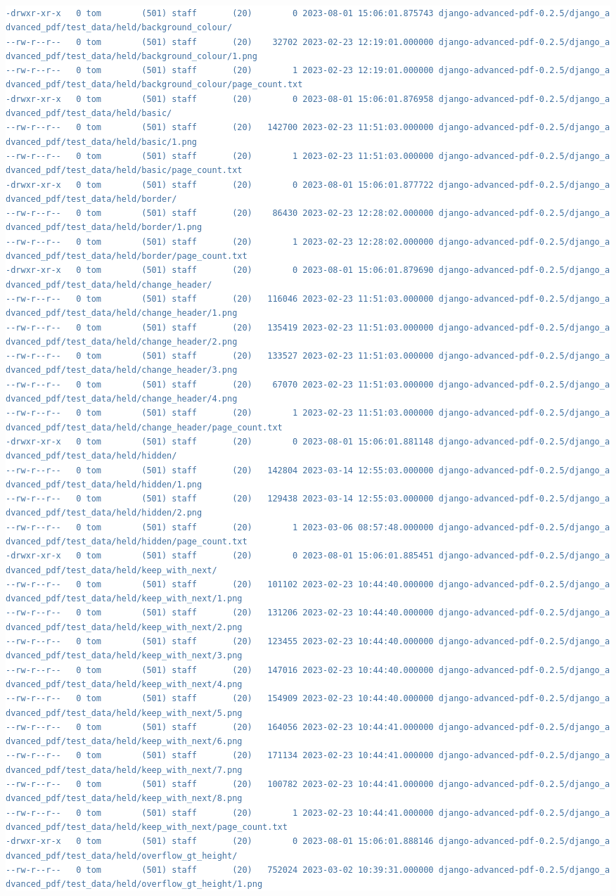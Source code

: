 ```diff
-drwxr-xr-x   0 tom        (501) staff       (20)        0 2023-08-01 15:06:01.875743 django-advanced-pdf-0.2.5/django_advanced_pdf/test_data/held/background_colour/
--rw-r--r--   0 tom        (501) staff       (20)    32702 2023-02-23 12:19:01.000000 django-advanced-pdf-0.2.5/django_advanced_pdf/test_data/held/background_colour/1.png
--rw-r--r--   0 tom        (501) staff       (20)        1 2023-02-23 12:19:01.000000 django-advanced-pdf-0.2.5/django_advanced_pdf/test_data/held/background_colour/page_count.txt
-drwxr-xr-x   0 tom        (501) staff       (20)        0 2023-08-01 15:06:01.876958 django-advanced-pdf-0.2.5/django_advanced_pdf/test_data/held/basic/
--rw-r--r--   0 tom        (501) staff       (20)   142700 2023-02-23 11:51:03.000000 django-advanced-pdf-0.2.5/django_advanced_pdf/test_data/held/basic/1.png
--rw-r--r--   0 tom        (501) staff       (20)        1 2023-02-23 11:51:03.000000 django-advanced-pdf-0.2.5/django_advanced_pdf/test_data/held/basic/page_count.txt
-drwxr-xr-x   0 tom        (501) staff       (20)        0 2023-08-01 15:06:01.877722 django-advanced-pdf-0.2.5/django_advanced_pdf/test_data/held/border/
--rw-r--r--   0 tom        (501) staff       (20)    86430 2023-02-23 12:28:02.000000 django-advanced-pdf-0.2.5/django_advanced_pdf/test_data/held/border/1.png
--rw-r--r--   0 tom        (501) staff       (20)        1 2023-02-23 12:28:02.000000 django-advanced-pdf-0.2.5/django_advanced_pdf/test_data/held/border/page_count.txt
-drwxr-xr-x   0 tom        (501) staff       (20)        0 2023-08-01 15:06:01.879690 django-advanced-pdf-0.2.5/django_advanced_pdf/test_data/held/change_header/
--rw-r--r--   0 tom        (501) staff       (20)   116046 2023-02-23 11:51:03.000000 django-advanced-pdf-0.2.5/django_advanced_pdf/test_data/held/change_header/1.png
--rw-r--r--   0 tom        (501) staff       (20)   135419 2023-02-23 11:51:03.000000 django-advanced-pdf-0.2.5/django_advanced_pdf/test_data/held/change_header/2.png
--rw-r--r--   0 tom        (501) staff       (20)   133527 2023-02-23 11:51:03.000000 django-advanced-pdf-0.2.5/django_advanced_pdf/test_data/held/change_header/3.png
--rw-r--r--   0 tom        (501) staff       (20)    67070 2023-02-23 11:51:03.000000 django-advanced-pdf-0.2.5/django_advanced_pdf/test_data/held/change_header/4.png
--rw-r--r--   0 tom        (501) staff       (20)        1 2023-02-23 11:51:03.000000 django-advanced-pdf-0.2.5/django_advanced_pdf/test_data/held/change_header/page_count.txt
-drwxr-xr-x   0 tom        (501) staff       (20)        0 2023-08-01 15:06:01.881148 django-advanced-pdf-0.2.5/django_advanced_pdf/test_data/held/hidden/
--rw-r--r--   0 tom        (501) staff       (20)   142804 2023-03-14 12:55:03.000000 django-advanced-pdf-0.2.5/django_advanced_pdf/test_data/held/hidden/1.png
--rw-r--r--   0 tom        (501) staff       (20)   129438 2023-03-14 12:55:03.000000 django-advanced-pdf-0.2.5/django_advanced_pdf/test_data/held/hidden/2.png
--rw-r--r--   0 tom        (501) staff       (20)        1 2023-03-06 08:57:48.000000 django-advanced-pdf-0.2.5/django_advanced_pdf/test_data/held/hidden/page_count.txt
-drwxr-xr-x   0 tom        (501) staff       (20)        0 2023-08-01 15:06:01.885451 django-advanced-pdf-0.2.5/django_advanced_pdf/test_data/held/keep_with_next/
--rw-r--r--   0 tom        (501) staff       (20)   101102 2023-02-23 10:44:40.000000 django-advanced-pdf-0.2.5/django_advanced_pdf/test_data/held/keep_with_next/1.png
--rw-r--r--   0 tom        (501) staff       (20)   131206 2023-02-23 10:44:40.000000 django-advanced-pdf-0.2.5/django_advanced_pdf/test_data/held/keep_with_next/2.png
--rw-r--r--   0 tom        (501) staff       (20)   123455 2023-02-23 10:44:40.000000 django-advanced-pdf-0.2.5/django_advanced_pdf/test_data/held/keep_with_next/3.png
--rw-r--r--   0 tom        (501) staff       (20)   147016 2023-02-23 10:44:40.000000 django-advanced-pdf-0.2.5/django_advanced_pdf/test_data/held/keep_with_next/4.png
--rw-r--r--   0 tom        (501) staff       (20)   154909 2023-02-23 10:44:40.000000 django-advanced-pdf-0.2.5/django_advanced_pdf/test_data/held/keep_with_next/5.png
--rw-r--r--   0 tom        (501) staff       (20)   164056 2023-02-23 10:44:41.000000 django-advanced-pdf-0.2.5/django_advanced_pdf/test_data/held/keep_with_next/6.png
--rw-r--r--   0 tom        (501) staff       (20)   171134 2023-02-23 10:44:41.000000 django-advanced-pdf-0.2.5/django_advanced_pdf/test_data/held/keep_with_next/7.png
--rw-r--r--   0 tom        (501) staff       (20)   100782 2023-02-23 10:44:41.000000 django-advanced-pdf-0.2.5/django_advanced_pdf/test_data/held/keep_with_next/8.png
--rw-r--r--   0 tom        (501) staff       (20)        1 2023-02-23 10:44:41.000000 django-advanced-pdf-0.2.5/django_advanced_pdf/test_data/held/keep_with_next/page_count.txt
-drwxr-xr-x   0 tom        (501) staff       (20)        0 2023-08-01 15:06:01.888146 django-advanced-pdf-0.2.5/django_advanced_pdf/test_data/held/overflow_gt_height/
--rw-r--r--   0 tom        (501) staff       (20)   752024 2023-03-02 10:39:31.000000 django-advanced-pdf-0.2.5/django_advanced_pdf/test_data/held/overflow_gt_height/1.png
```